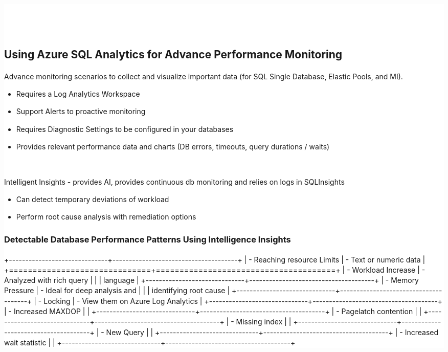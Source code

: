  

 

Using Azure SQL Analytics for Advance Performance Monitoring
------------------------------------------------------------

Advance monitoring scenarios to collect and visualize important data
(for SQL Single Database, Elastic Pools, and MI).

-   Requires a Log Analytics Workspace

-   Support Alerts to proactive monitoring

-   Requires Diagnostic Settings to be configured in your databases

-   Provides relevant performance data and charts (DB errors, timeouts,
    query durations / waits)

 

Intelligent Insights - provides AI, provides continuous db monitoring
and relies on logs in SQLInsights

-   Can detect temporary deviations of workload

-   Perform root cause analysis with remediation options

### Detectable Database Performance Patterns Using Intelligence Insights

+------------------------------+--------------------------------------+
| -   Reaching resource Limits | -   Text or numeric data             |
+==============================+======================================+
| -   Workload Increase        | -   Analyzed with rich query         |
|                              |     language                         |
+------------------------------+--------------------------------------+
| -   Memory Pressure          | -   Ideal for deep analysis and      |
|                              |     identifying root cause           |
+------------------------------+--------------------------------------+
| -   Locking                  | -   View them on Azure Log Analytics |
+------------------------------+--------------------------------------+
| -   Increased MAXDOP         |                                      |
+------------------------------+--------------------------------------+
| -   Pagelatch contention     |                                      |
+------------------------------+--------------------------------------+
| -   Missing index            |                                      |
+------------------------------+--------------------------------------+
| -   New Query                |                                      |
+------------------------------+--------------------------------------+
| -   Increased wait statistic |                                      |
+------------------------------+--------------------------------------+
